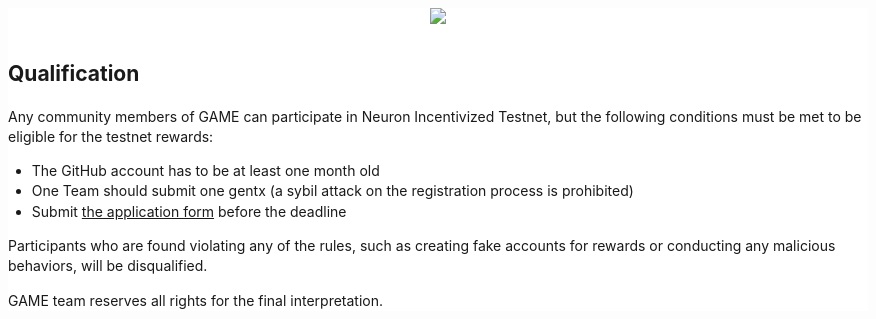 <p align="center">
  <img src="./img/flow.png" width="700">
</p>

## Qualification
Any community members of GAME can participate in Neuron Incentivized Testnet, but the following conditions must be met to be eligible for the testnet rewards:

- The GitHub account has to be at least one month old
- One Team should submit one gentx (a sybil attack on the registration process is prohibited)
- Submit [the application form](https://forms.gle/BHgLRhmyrHoWzLj17) before the deadline

Participants who are found violating any of the rules, such as creating fake accounts for rewards or conducting any malicious behaviors, will be disqualified.

GAME team reserves all rights for the final interpretation.
